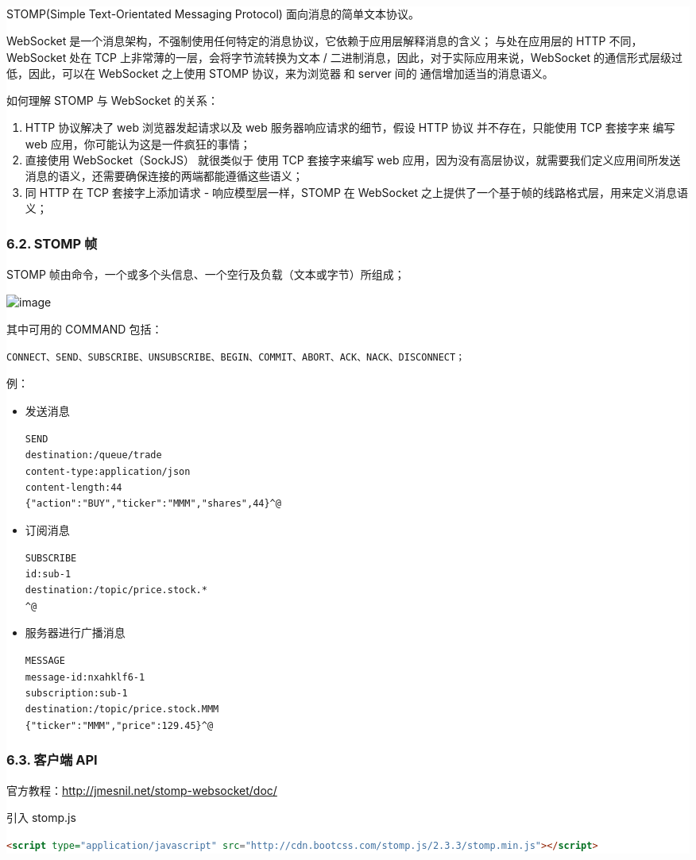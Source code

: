 STOMP(Simple Text-Orientated Messaging Protocol) 面向消息的简单文本协议。

WebSocket 是一个消息架构，不强制使用任何特定的消息协议，它依赖于应用层解释消息的含义；
与处在应用层的 HTTP 不同，WebSocket 处在 TCP 上非常薄的一层，会将字节流转换为文本 / 二进制消息，因此，对于实际应用来说，WebSocket 的通信形式层级过低，因此，可以在 WebSocket 之上使用 STOMP 协议，来为浏览器 和 server 间的 通信增加适当的消息语义。

如何理解 STOMP 与 WebSocket 的关系：
1)	HTTP 协议解决了 web 浏览器发起请求以及 web 服务器响应请求的细节，假设 HTTP 协议 并不存在，只能使用 TCP 套接字来 编写 web 应用，你可能认为这是一件疯狂的事情；
2)	直接使用 WebSocket（SockJS） 就很类似于 使用 TCP 套接字来编写 web 应用，因为没有高层协议，就需要我们定义应用间所发送消息的语义，还需要确保连接的两端都能遵循这些语义；
3)	同 HTTP 在 TCP 套接字上添加请求 - 响应模型层一样，STOMP 在 WebSocket 之上提供了一个基于帧的线路格式层，用来定义消息语义；

### 6.2. STOMP 帧

STOMP 帧由命令，一个或多个头信息、一个空行及负载（文本或字节）所组成；

![image](http://otaivnlxc.bkt.clouddn.com/jpg/2018/1/23/d7bfa9cdbd329d7e8867a00765945b17.jpg)

其中可用的 COMMAND 包括：
```
CONNECT、SEND、SUBSCRIBE、UNSUBSCRIBE、BEGIN、COMMIT、ABORT、ACK、NACK、DISCONNECT；
```

例：

- 发送消息
  ```
  SEND
  destination:/queue/trade
  content-type:application/json
  content-length:44
  {"action":"BUY","ticker":"MMM","shares",44}^@
  ```
- 订阅消息
  ```
  SUBSCRIBE
  id:sub-1
  destination:/topic/price.stock.*
  ^@
  ```
- 服务器进行广播消息
  ```
  MESSAGE
  message-id:nxahklf6-1
  subscription:sub-1
  destination:/topic/price.stock.MMM
  {"ticker":"MMM","price":129.45}^@
  ```

### 6.3. 客户端 API

官方教程：http://jmesnil.net/stomp-websocket/doc/ 

引入 stomp.js
```html
<script type="application/javascript" src="http://cdn.bootcss.com/stomp.js/2.3.3/stomp.min.js"></script>
```
